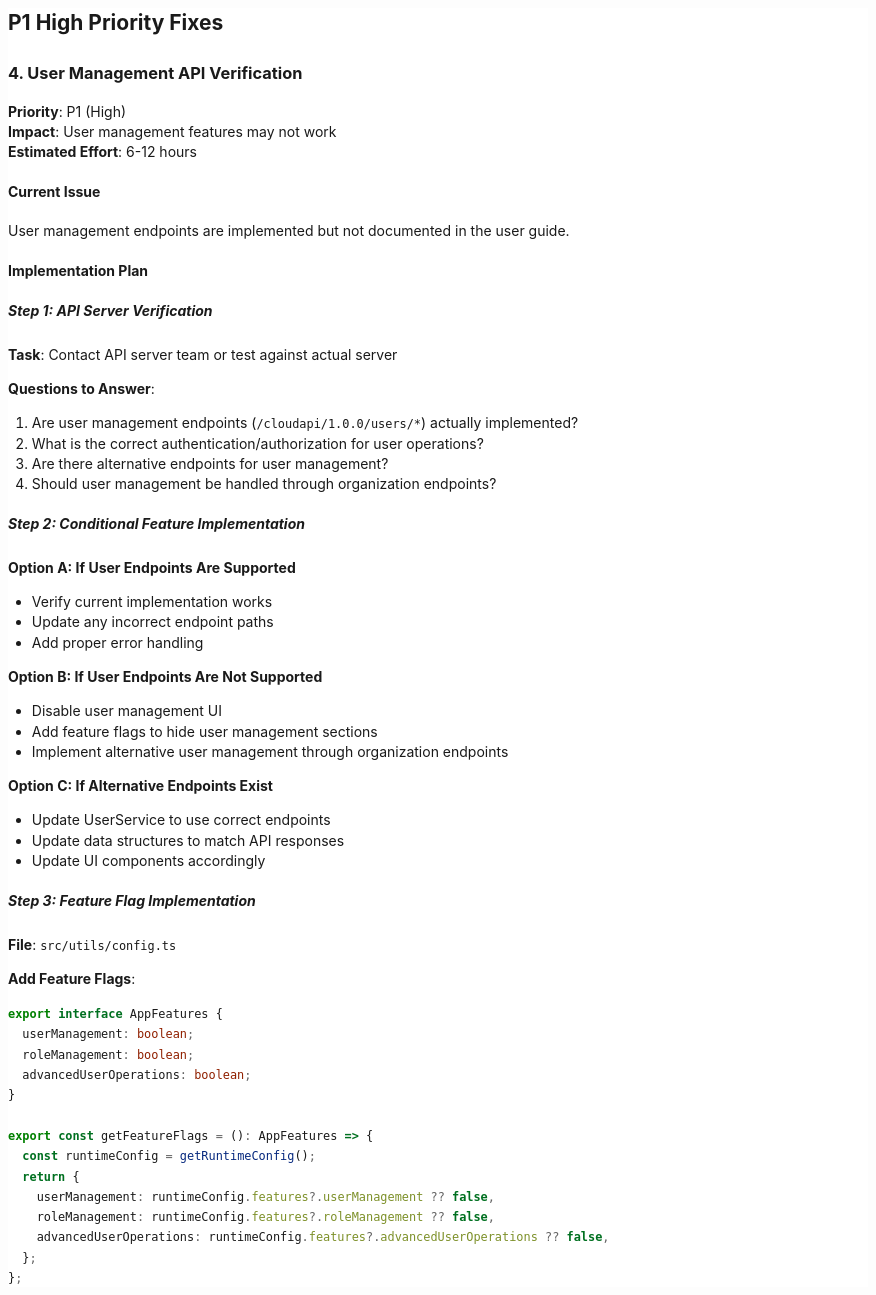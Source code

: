 
## P1 High Priority Fixes

### 4. User Management API Verification

**Priority**: P1 (High)  
**Impact**: User management features may not work  
**Estimated Effort**: 6-12 hours  

#### Current Issue
User management endpoints are implemented but not documented in the user guide.

#### Implementation Plan

##### Step 1: API Server Verification
**Task**: Contact API server team or test against actual server

**Questions to Answer**:
1. Are user management endpoints (`/cloudapi/1.0.0/users/*`) actually implemented?
2. What is the correct authentication/authorization for user operations?
3. Are there alternative endpoints for user management?
4. Should user management be handled through organization endpoints?

##### Step 2: Conditional Feature Implementation

**Option A: If User Endpoints Are Supported**
- Verify current implementation works
- Update any incorrect endpoint paths
- Add proper error handling

**Option B: If User Endpoints Are Not Supported**
- Disable user management UI
- Add feature flags to hide user management sections
- Implement alternative user management through organization endpoints

**Option C: If Alternative Endpoints Exist**
- Update UserService to use correct endpoints
- Update data structures to match API responses
- Update UI components accordingly

##### Step 3: Feature Flag Implementation
**File**: `src/utils/config.ts`

**Add Feature Flags**:
```typescript
export interface AppFeatures {
  userManagement: boolean;
  roleManagement: boolean;
  advancedUserOperations: boolean;
}

export const getFeatureFlags = (): AppFeatures => {
  const runtimeConfig = getRuntimeConfig();
  return {
    userManagement: runtimeConfig.features?.userManagement ?? false,
    roleManagement: runtimeConfig.features?.roleManagement ?? false,
    advancedUserOperations: runtimeConfig.features?.advancedUserOperations ?? false,
  };
};
```
